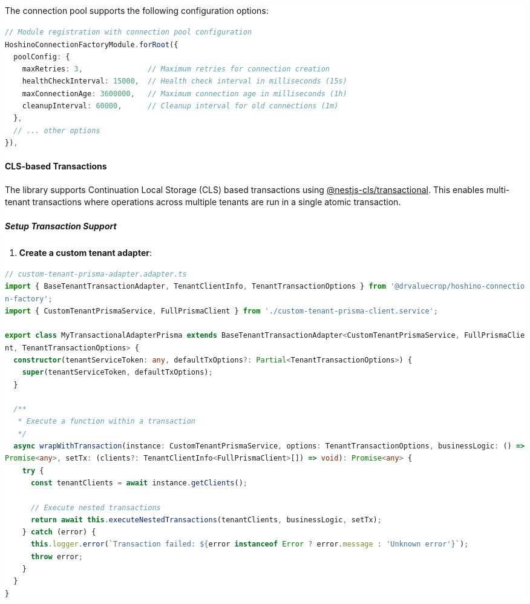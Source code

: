 The connection pool supports the following configuration options:

```typescript
// Module registration with connection pool configuration
HoshinoConnectionFactoryModule.forRoot({
  poolConfig: {
    maxRetries: 3,               // Maximum retries for connection creation
    healthCheckInterval: 15000,  // Health check interval in milliseconds (15s)
    maxConnectionAge: 3600000,   // Maximum connection age in milliseconds (1h)
    cleanupInterval: 60000,      // Cleanup interval for old connections (1m)
  },
  // ... other options
}),
```

#### CLS-based Transactions

The library supports Continuation Local Storage (CLS) based transactions using [@nestjs-cls/transactional](https://www.npmjs.com/package/@nestjs-cls/transactional). This enables multi-tenant transactions where operations across multiple tenants are run in a single atomic transaction.

##### Setup Transaction Support

1. **Create a custom tenant adapter**:

```typescript
// custom-tenant-prisma-adapter.adapter.ts
import { BaseTenantTransactionAdapter, TenantClientInfo, TenantTransactionOptions } from '@drvaluecrop/hoshino-connection-factory';
import { CustomTenantPrismaService, FullPrismaClient } from './custom-tenant-prisma-client.service';

export class MyTransactionalAdapterPrisma extends BaseTenantTransactionAdapter<CustomTenantPrismaService, FullPrismaClient, TenantTransactionOptions> {
  constructor(tenantServiceToken: any, defaultTxOptions?: Partial<TenantTransactionOptions>) {
    super(tenantServiceToken, defaultTxOptions);
  }

  /**
   * Execute a function within a transaction
   */
  async wrapWithTransaction(instance: CustomTenantPrismaService, options: TenantTransactionOptions, businessLogic: () => Promise<any>, setTx: (clients?: TenantClientInfo<FullPrismaClient>[]) => void): Promise<any> {
    try {
      const tenantClients = await instance.getClients();

      // Execute nested transactions
      return await this.executeNestedTransactions(tenantClients, businessLogic, setTx);
    } catch (error) {
      this.logger.error(`Transaction failed: ${error instanceof Error ? error.message : 'Unknown error'}`);
      throw error;
    }
  }
}
```

